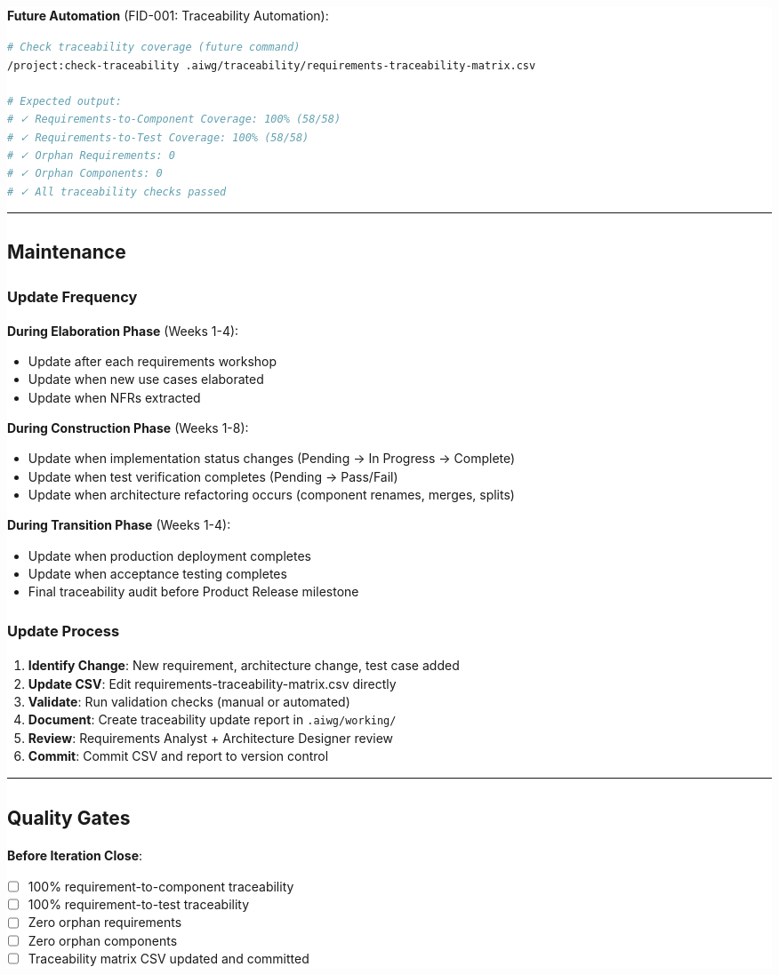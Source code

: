 **Future Automation** (FID-001: Traceability Automation):
```bash
# Check traceability coverage (future command)
/project:check-traceability .aiwg/traceability/requirements-traceability-matrix.csv

# Expected output:
# ✓ Requirements-to-Component Coverage: 100% (58/58)
# ✓ Requirements-to-Test Coverage: 100% (58/58)
# ✓ Orphan Requirements: 0
# ✓ Orphan Components: 0
# ✓ All traceability checks passed
```

---

## Maintenance

### Update Frequency

**During Elaboration Phase** (Weeks 1-4):
- Update after each requirements workshop
- Update when new use cases elaborated
- Update when NFRs extracted

**During Construction Phase** (Weeks 1-8):
- Update when implementation status changes (Pending → In Progress → Complete)
- Update when test verification completes (Pending → Pass/Fail)
- Update when architecture refactoring occurs (component renames, merges, splits)

**During Transition Phase** (Weeks 1-4):
- Update when production deployment completes
- Update when acceptance testing completes
- Final traceability audit before Product Release milestone

### Update Process

1. **Identify Change**: New requirement, architecture change, test case added
2. **Update CSV**: Edit requirements-traceability-matrix.csv directly
3. **Validate**: Run validation checks (manual or automated)
4. **Document**: Create traceability update report in `.aiwg/working/`
5. **Review**: Requirements Analyst + Architecture Designer review
6. **Commit**: Commit CSV and report to version control

---

## Quality Gates

**Before Iteration Close**:
- [ ] 100% requirement-to-component traceability
- [ ] 100% requirement-to-test traceability
- [ ] Zero orphan requirements
- [ ] Zero orphan components
- [ ] Traceability matrix CSV updated and committed
